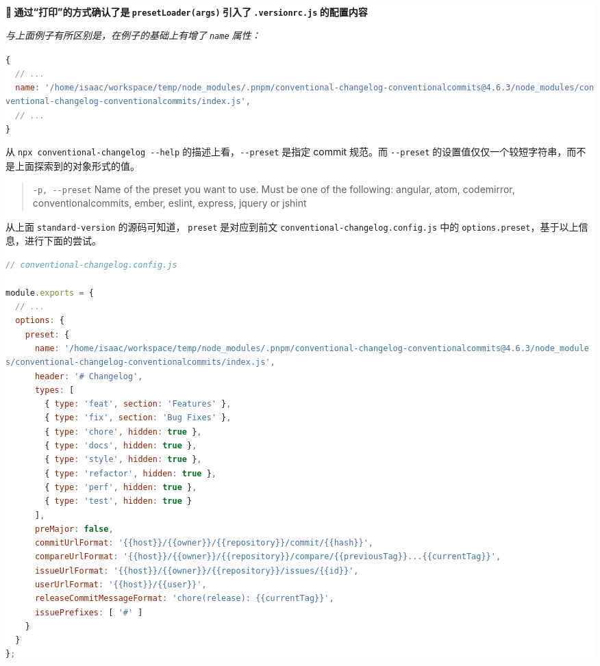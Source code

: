 **🔬 通过“打印”的方式确认了是 `presetLoader(args)` 引入了 `.versionrc.js` 的配置内容**

*与上面例子有所区别是，在例子的基础上有增了 `name` 属性：*

```js
{
  // ...
  name: '/home/isaac/workspace/temp/node_modules/.pnpm/conventional-changelog-conventionalcommits@4.6.3/node_modules/conventional-changelog-conventionalcommits/index.js',
  // ...
}
```

从 `npx conventional-changelog --help` 的描述上看，`--preset` 是指定 commit 规范。而 `--preset` 的设置值仅仅一个较短字符串，而不是上面探索到的对象形式的值。

> `-p, --preset`  Name of the preset you want to use. Must be one of the following: angular, atom, codemirror, conventionalcommits, ember, eslint, express, jquery or jshint

从上面 `standard-version` 的源码可知道， `preset` 是对应到前文 `conventional-changelog.config.js` 中的 `options.preset`，基于以上信息，进行下面的尝试。

```js
// conventional-changelog.config.js

module.exports = {
  // ...
  options: {
    preset: {
      name: '/home/isaac/workspace/temp/node_modules/.pnpm/conventional-changelog-conventionalcommits@4.6.3/node_modules/conventional-changelog-conventionalcommits/index.js',
      header: '# Changelog',
      types: [
        { type: 'feat', section: 'Features' },
        { type: 'fix', section: 'Bug Fixes' },
        { type: 'chore', hidden: true },
        { type: 'docs', hidden: true },
        { type: 'style', hidden: true },
        { type: 'refactor', hidden: true },
        { type: 'perf', hidden: true },
        { type: 'test', hidden: true }
      ],
      preMajor: false,
      commitUrlFormat: '{{host}}/{{owner}}/{{repository}}/commit/{{hash}}',
      compareUrlFormat: '{{host}}/{{owner}}/{{repository}}/compare/{{previousTag}}...{{currentTag}}',
      issueUrlFormat: '{{host}}/{{owner}}/{{repository}}/issues/{{id}}',
      userUrlFormat: '{{host}}/{{user}}',
      releaseCommitMessageFormat: 'chore(release): {{currentTag}}',
      issuePrefixes: [ '#' ]
    }
  }
};
```


[Commitlint ↗]: https://commitlint.js.org/#/?id=getting-started
[githooks - Hooks used by Git]: https://git-scm.com/docs/githooks#_commit_msg
[`@commitlint/config-conventional`]: https://github.com/conventional-changelog/commitlint/tree/master/%40commitlint/config-conventional
[How npm handles the "scripts" field]: https://docs.npmjs.com/cli/v9/using-npm/scripts
[`@commitlint/cli`]: https://github.com/conventional-changelog/commitlint/tree/master/%40commitlint/cli
[`@commitlint/config-conventional`]: https://github.com/conventional-changelog/commitlint/tree/master/%40commitlint/config-conventional
[`@commitlint/load`]: https://github.com/conventional-changelog/commitlint/tree/master/%40commitlint/load
[`@commitlint/config-angular`]: https://github.com/conventional-changelog/commitlint/tree/master/%40commitlint/config-angular
[`@commitlint/config-lerna-scopes`]: https://github.com/conventional-changelog/commitlint/tree/master/%40commitlint/config-lerna-scopes
[`Lerna`]: https://github.com/lerna/lerna
[Commitlint > Configuration]: https://commitlint.js.org/#/reference-configuration?id=configuration
[Npx | Run a command from a local or remote npm package]: https://docs.npmjs.com/cli/v9/commands/npx
